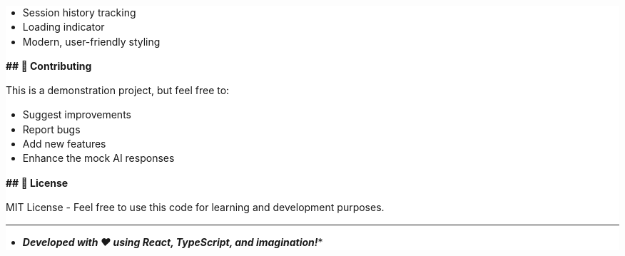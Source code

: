 - Session history tracking
- Loading indicator
- Modern, user-friendly styling

**## 🤝 Contributing**

This is a demonstration project, but feel free to:

- Suggest improvements
- Report bugs
- Add new features
- Enhance the mock AI responses

**## 📜 License**

MIT License - Feel free to use this code for learning and development purposes.

- --
- ***Developed with ❤️ using React, TypeScript, and imagination!****